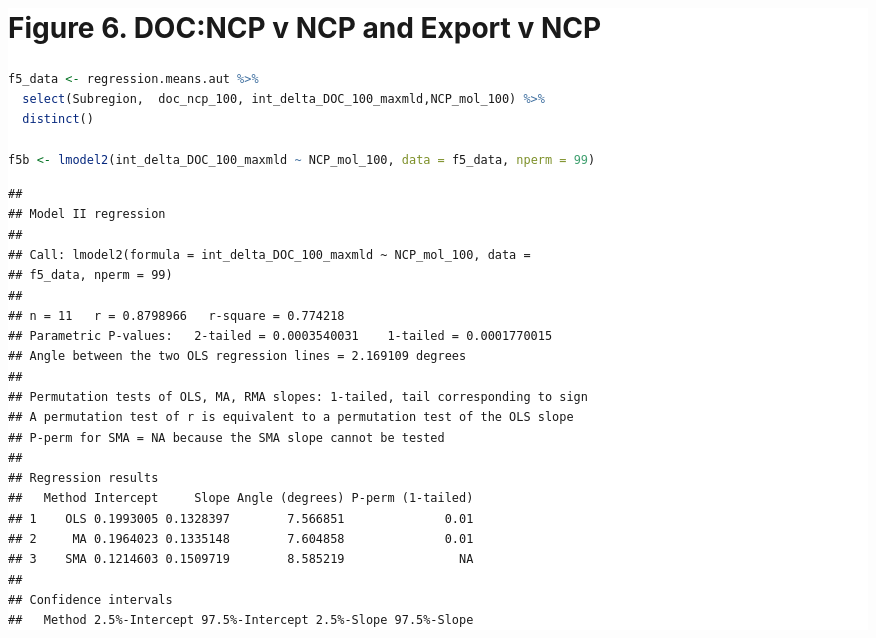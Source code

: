 # Figure 6. DOC:NCP v NCP and Export v NCP

``` r
f5_data <- regression.means.aut %>% 
  select(Subregion,  doc_ncp_100, int_delta_DOC_100_maxmld,NCP_mol_100) %>% 
  distinct()

f5b <- lmodel2(int_delta_DOC_100_maxmld ~ NCP_mol_100, data = f5_data, nperm = 99)
```

    ## 
    ## Model II regression
    ## 
    ## Call: lmodel2(formula = int_delta_DOC_100_maxmld ~ NCP_mol_100, data =
    ## f5_data, nperm = 99)
    ## 
    ## n = 11   r = 0.8798966   r-square = 0.774218 
    ## Parametric P-values:   2-tailed = 0.0003540031    1-tailed = 0.0001770015 
    ## Angle between the two OLS regression lines = 2.169109 degrees
    ## 
    ## Permutation tests of OLS, MA, RMA slopes: 1-tailed, tail corresponding to sign
    ## A permutation test of r is equivalent to a permutation test of the OLS slope
    ## P-perm for SMA = NA because the SMA slope cannot be tested
    ## 
    ## Regression results
    ##   Method Intercept     Slope Angle (degrees) P-perm (1-tailed)
    ## 1    OLS 0.1993005 0.1328397        7.566851              0.01
    ## 2     MA 0.1964023 0.1335148        7.604858              0.01
    ## 3    SMA 0.1214603 0.1509719        8.585219                NA
    ## 
    ## Confidence intervals
    ##   Method 2.5%-Intercept 97.5%-Intercept 2.5%-Slope 97.5%-Slope